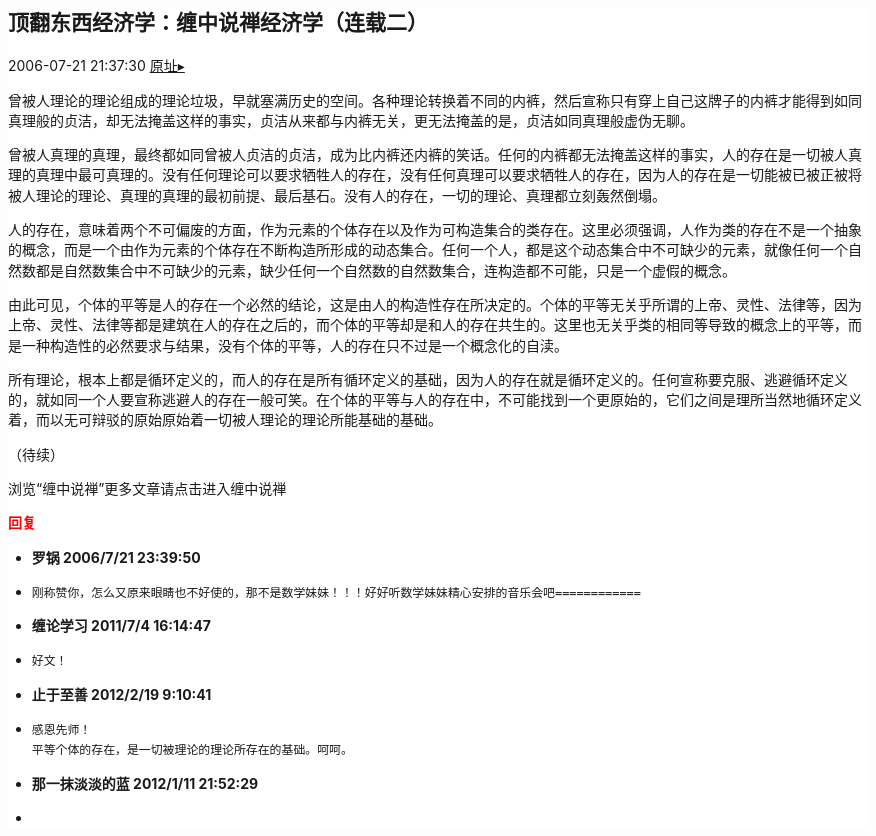 ## 顶翻东西经济学：缠中说禅经济学（连载二）
2006-07-21 21:37:30
[原址▸](http://www.fxgan.com/chan_time/2006_07_12/273.htm)



 


 


 


  曾被人理论的理论组成的理论垃圾，早就塞满历史的空间。各种理论转换着不同的内裤，然后宣称只有穿上自己这牌子的内裤才能得到如同真理般的贞洁，却无法掩盖这样的事实，贞洁从来都与内裤无关，更无法掩盖的是，贞洁如同真理般虚伪无聊。


 


  曾被人真理的真理，最终都如同曾被人贞洁的贞洁，成为比内裤还内裤的笑话。任何的内裤都无法掩盖这样的事实，人的存在是一切被人真理的真理中最可真理的。没有任何理论可以要求牺牲人的存在，没有任何真理可以要求牺牲人的存在，因为人的存在是一切能被已被正被将被人理论的理论、真理的真理的最初前提、最后基石。没有人的存在，一切的理论、真理都立刻轰然倒塌。


 


  人的存在，意味着两个不可偏废的方面，作为元素的个体存在以及作为可构造集合的类存在。这里必须强调，人作为类的存在不是一个抽象的概念，而是一个由作为元素的个体存在不断构造所形成的动态集合。任何一个人，都是这个动态集合中不可缺少的元素，就像任何一个自然数都是自然数集合中不可缺少的元素，缺少任何一个自然数的自然数集合，连构造都不可能，只是一个虚假的概念。


 


  由此可见，个体的平等是人的存在一个必然的结论，这是由人的构造性存在所决定的。个体的平等无关乎所谓的上帝、灵性、法律等，因为上帝、灵性、法律等都是建筑在人的存在之后的，而个体的平等却是和人的存在共生的。这里也无关乎类的相同等导致的概念上的平等，而是一种构造性的必然要求与结果，没有个体的平等，人的存在只不过是一个概念化的自渎。


 


  所有理论，根本上都是循环定义的，而人的存在是所有循环定义的基础，因为人的存在就是循环定义的。任何宣称要克服、逃避循环定义的，就如同一个人要宣称逃避人的存在一般可笑。在个体的平等与人的存在中，不可能找到一个更原始的，它们之间是理所当然地循环定义着，而以无可辩驳的原始原始着一切被人理论的理论所能基础的基础。


 


 


 （待续）


 


 


 
  浏览“缠中说禅”更多文章请点击进入缠中说禅
 





<font color='red'>**回复**</font>


- **罗锅 2006/7/21 23:39:50**
- ```
  刚称赞你，怎么又原来眼睛也不好使的，那不是数学妹妹！！！好好听数学妹妹精心安排的音乐会吧============
  ```
- **缠论学习 2011/7/4 16:14:47**
- ```
  好文！
  ```
- **止于至善 2012/2/19 9:10:41**
- ```
  感恩先师！
  平等个体的存在，是一切被理论的理论所存在的基础。呵呵。
  ```
- **那一抹淡淡的蓝 2012/1/11 21:52:29**
- ```
  ```